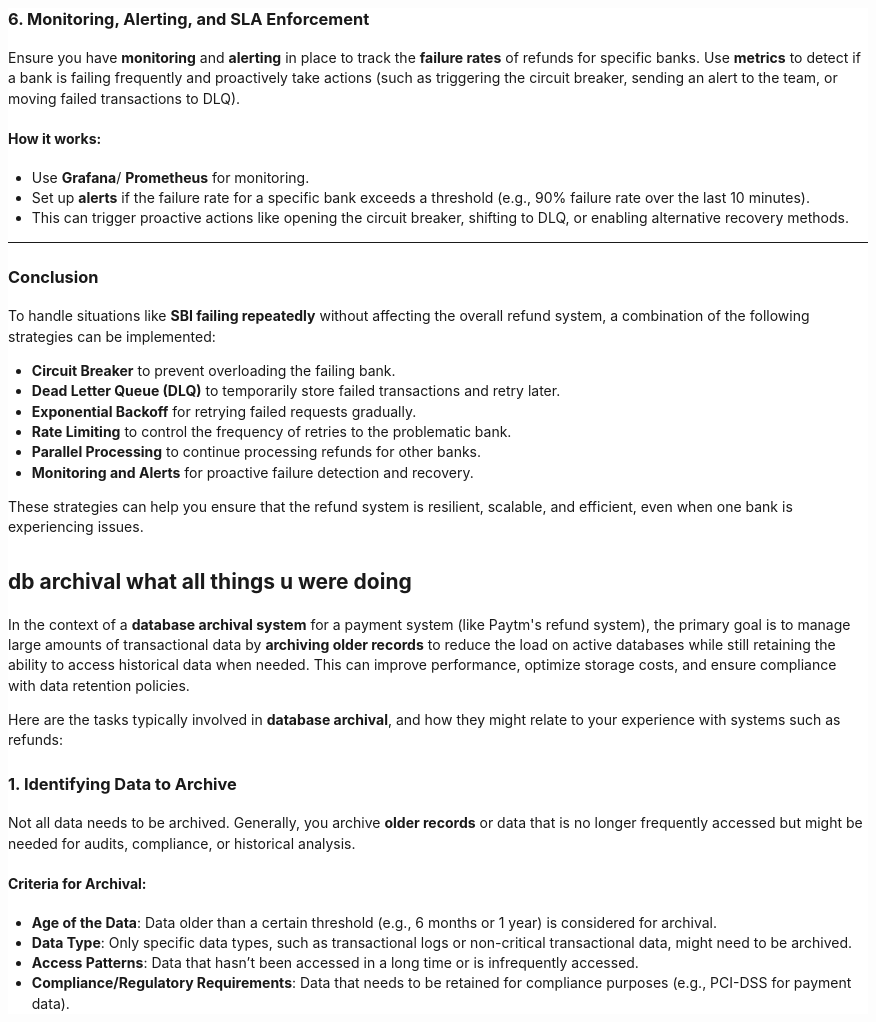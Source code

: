 
### **6. Monitoring, Alerting, and SLA Enforcement**
Ensure you have **monitoring** and **alerting** in place to track the **failure rates** of refunds for specific banks. Use **metrics** to detect if a bank is failing frequently and proactively take actions (such as triggering the circuit breaker, sending an alert to the team, or moving failed transactions to DLQ).

#### **How it works:**
- Use **Grafana**/ **Prometheus** for monitoring.
- Set up **alerts** if the failure rate for a specific bank exceeds a threshold (e.g., 90% failure rate over the last 10 minutes).
- This can trigger proactive actions like opening the circuit breaker, shifting to DLQ, or enabling alternative recovery methods.

---

### **Conclusion**
To handle situations like **SBI failing repeatedly** without affecting the overall refund system, a combination of the following strategies can be implemented:
- **Circuit Breaker** to prevent overloading the failing bank.
- **Dead Letter Queue (DLQ)** to temporarily store failed transactions and retry later.
- **Exponential Backoff** for retrying failed requests gradually.
- **Rate Limiting** to control the frequency of retries to the problematic bank.
- **Parallel Processing** to continue processing refunds for other banks.
- **Monitoring and Alerts** for proactive failure detection and recovery.

These strategies can help you ensure that the refund system is resilient, scalable, and efficient, even when one bank is experiencing issues.

## db archival what all things u were doing

In the context of a **database archival system** for a payment system (like Paytm's refund system), the primary goal is to manage large amounts of transactional data by **archiving older records** to reduce the load on active databases while still retaining the ability to access historical data when needed. This can improve performance, optimize storage costs, and ensure compliance with data retention policies.

Here are the tasks typically involved in **database archival**, and how they might relate to your experience with systems such as refunds:

### **1. Identifying Data to Archive**
Not all data needs to be archived. Generally, you archive **older records** or data that is no longer frequently accessed but might be needed for audits, compliance, or historical analysis.

#### Criteria for Archival:
- **Age of the Data**: Data older than a certain threshold (e.g., 6 months or 1 year) is considered for archival.
- **Data Type**: Only specific data types, such as transactional logs or non-critical transactional data, might need to be archived.
- **Access Patterns**: Data that hasn’t been accessed in a long time or is infrequently accessed.
- **Compliance/Regulatory Requirements**: Data that needs to be retained for compliance purposes (e.g., PCI-DSS for payment data).
